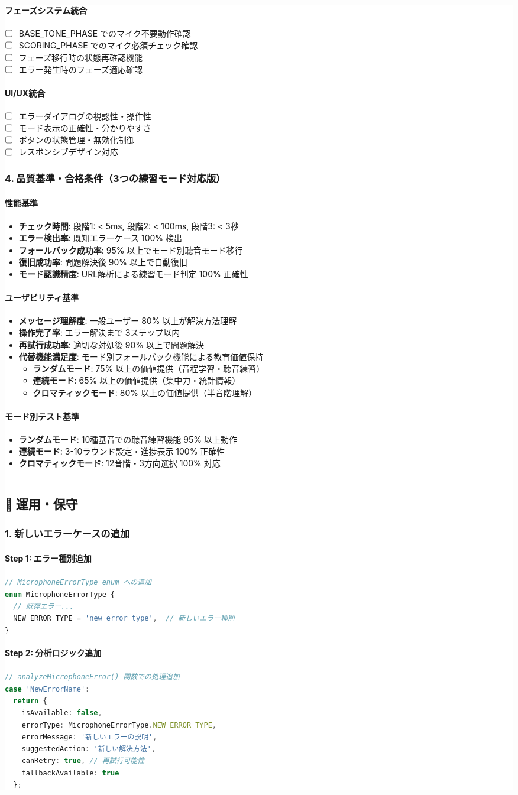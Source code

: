 #### **フェーズシステム統合**
- [ ] BASE_TONE_PHASE でのマイク不要動作確認
- [ ] SCORING_PHASE でのマイク必須チェック確認
- [ ] フェーズ移行時の状態再確認機能
- [ ] エラー発生時のフェーズ適応確認

#### **UI/UX統合**
- [ ] エラーダイアログの視認性・操作性
- [ ] モード表示の正確性・分かりやすさ
- [ ] ボタンの状態管理・無効化制御
- [ ] レスポンシブデザイン対応

### **4. 品質基準・合格条件（3つの練習モード対応版）**

#### **性能基準**
- **チェック時間**: 段階1: < 5ms, 段階2: < 100ms, 段階3: < 3秒
- **エラー検出率**: 既知エラーケース 100% 検出
- **フォールバック成功率**: 95% 以上でモード別聴音モード移行
- **復旧成功率**: 問題解決後 90% 以上で自動復旧
- **モード認識精度**: URL解析による練習モード判定 100% 正確性

#### **ユーザビリティ基準**
- **メッセージ理解度**: 一般ユーザー 80% 以上が解決方法理解
- **操作完了率**: エラー解決まで 3ステップ以内
- **再試行成功率**: 適切な対処後 90% 以上で問題解決
- **代替機能満足度**: モード別フォールバック機能による教育価値保持
  - **ランダムモード**: 75% 以上の価値提供（音程学習・聴音練習）
  - **連続モード**: 65% 以上の価値提供（集中力・統計情報）
  - **クロマティックモード**: 80% 以上の価値提供（半音階理解）

#### **モード別テスト基準**
- **ランダムモード**: 10種基音での聴音練習機能 95% 以上動作
- **連続モード**: 3-10ラウンド設定・進捗表示 100% 正確性
- **クロマティックモード**: 12音階・3方向選択 100% 対応

---

## 🔧 運用・保守

### **1. 新しいエラーケースの追加**

#### **Step 1: エラー種別追加**
```typescript
// MicrophoneErrorType enum への追加
enum MicrophoneErrorType {
  // 既存エラー...
  NEW_ERROR_TYPE = 'new_error_type',  // 新しいエラー種別
}
```

#### **Step 2: 分析ロジック追加**
```typescript
// analyzeMicrophoneError() 関数での処理追加
case 'NewErrorName':
  return {
    isAvailable: false,
    errorType: MicrophoneErrorType.NEW_ERROR_TYPE,
    errorMessage: '新しいエラーの説明',
    suggestedAction: '新しい解決方法',
    canRetry: true, // 再試行可能性
    fallbackAvailable: true
  };
```


  [AppOperationMode.ADVANCED_DEMO]: {